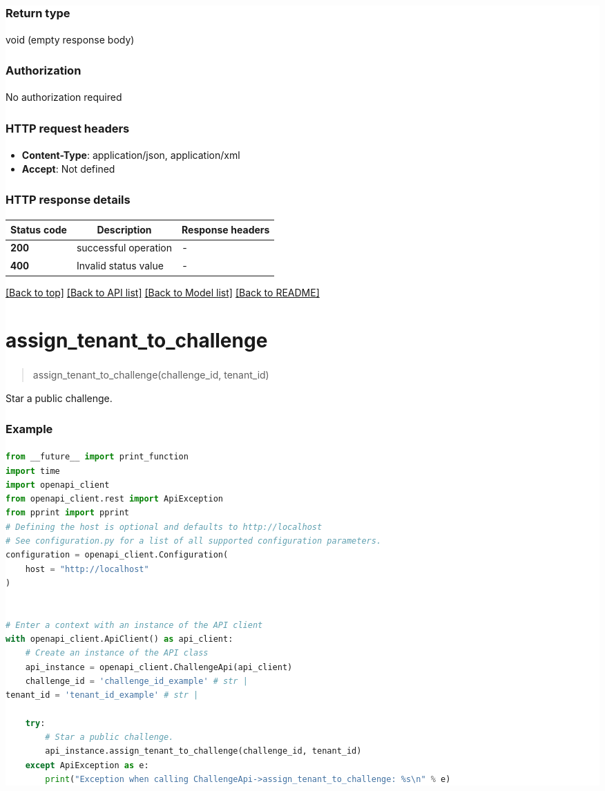 ### Return type

void (empty response body)

### Authorization

No authorization required

### HTTP request headers

 - **Content-Type**: application/json, application/xml
 - **Accept**: Not defined

### HTTP response details
| Status code | Description | Response headers |
|-------------|-------------|------------------|
**200** | successful operation |  -  |
**400** | Invalid status value |  -  |

[[Back to top]](#) [[Back to API list]](../README.md#documentation-for-api-endpoints) [[Back to Model list]](../README.md#documentation-for-models) [[Back to README]](../README.md)

# **assign_tenant_to_challenge**
> assign_tenant_to_challenge(challenge_id, tenant_id)

Star a public challenge.

### Example

```python
from __future__ import print_function
import time
import openapi_client
from openapi_client.rest import ApiException
from pprint import pprint
# Defining the host is optional and defaults to http://localhost
# See configuration.py for a list of all supported configuration parameters.
configuration = openapi_client.Configuration(
    host = "http://localhost"
)


# Enter a context with an instance of the API client
with openapi_client.ApiClient() as api_client:
    # Create an instance of the API class
    api_instance = openapi_client.ChallengeApi(api_client)
    challenge_id = 'challenge_id_example' # str | 
tenant_id = 'tenant_id_example' # str | 

    try:
        # Star a public challenge.
        api_instance.assign_tenant_to_challenge(challenge_id, tenant_id)
    except ApiException as e:
        print("Exception when calling ChallengeApi->assign_tenant_to_challenge: %s\n" % e)
```
